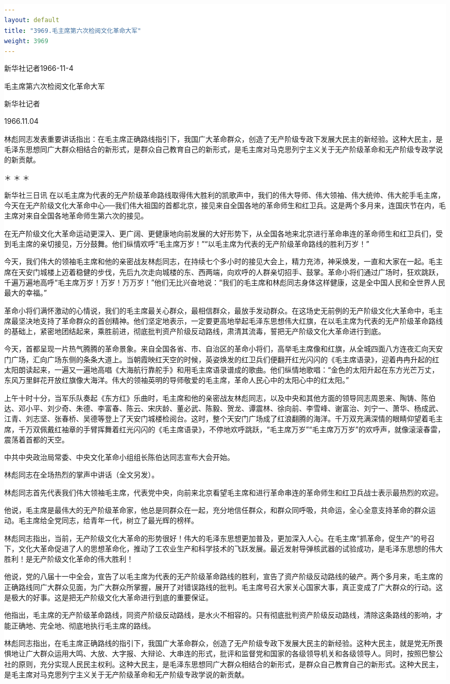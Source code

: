 ```yaml
---
layout: default
title: "3969.毛主席第六次检阅文化革命大军"
weight: 3969
---
```


新华社记者1966-11-4

毛主席第六次检阅文化革命大军

新华社记者

1966.11.04

林彪同志发表重要讲话指出：在毛主席正确路线指引下，我国广大革命群众，创造了无产阶级专政下发展大民主的新经验。这种大民主，是毛泽东思想同广大群众相结合的新形式，是群众自己教育自己的新形式，是毛主席对马克思列宁主义关于无产阶级革命和无产阶级专政学说的新贡献。

＊                      ＊                    ＊

新华社三日讯  在以毛主席为代表的无产阶级革命路线取得伟大胜利的凯歌声中，我们的伟大导师、伟大领袖、伟大统帅、伟大舵手毛主席，今天在无产阶级文化大革命中心──我们伟大祖国的首都北京，接见来自全国各地的革命师生和红卫兵。这是两个多月来，连国庆节在内，毛主席对来自全国各地革命师生第六次的接见。

在无产阶级文化大革命运动更深入、更广阔、更健康地向前发展的大好形势下，从全国各地来北京进行革命串连的革命师生和红卫兵们，受到毛主席的亲切接见，万分鼓舞。他们纵情欢呼“毛主席万岁！”“以毛主席为代表的无产阶级革命路线的胜利万岁！”

今天，我们伟大的领袖毛主席和他的亲密战友林彪同志，在持续七个多小时的接见大会上，精力充沛，神采焕发，一直和大家在一起。毛主席在天安门城楼上迈着稳健的步伐，先后九次走向城楼的东、西两端，向欢呼的人群亲切招手、鼓掌。革命小将们通过广场时，狂欢跳跃，千遍万遍地高呼“毛主席万岁！万岁！万万岁！”他们无比兴奋地说：“我们的毛主席和林彪同志身体这样健康，这是全中国人民和全世界人民最大的幸福。”

革命小将们满怀激动的心情说，我们的毛主席最关心群众，最相信群众，最放手发动群众。在这场史无前例的无产阶级文化大革命中，毛主席最坚决地支持了革命群众的首创精神。他们坚定地表示，一定要更高地举起毛泽东思想伟大红旗，在以毛主席为代表的无产阶级革命路线的基础上，紧密地团结起来，乘胜前进，彻底批判资产阶级反动路线，肃清其流毒，誓把无产阶级文化大革命进行到底。

今天，首都呈现一片热气腾腾的革命景象。来自全国各省、市、自治区的革命小将们，高举毛主席像和红旗，从全城四面八方连夜汇向天安门广场，汇向广场东侧的条条大道上。当朝霞映红天空的时候，英姿焕发的红卫兵们便翻开红光闪闪的《毛主席语录》，迎着冉冉升起的红太阳朗读起来，一遍又一遍地高唱《大海航行靠舵手》和用毛主席语录谱成的歌曲。他们纵情地歌唱：“金色的太阳升起在东方光芒万丈，东风万里鲜花开放红旗像大海洋。伟大的领袖英明的导师敬爱的毛主席，革命人民心中的太阳心中的红太阳。”

上午十时十分，当军乐队奏起《东方红》乐曲时，毛主席和他的亲密战友林彪同志，以及中央和其他方面的领导同志周恩来、陶铸、陈伯达、邓小平、刘少奇、朱德、李富春、陈云、宋庆龄、董必武、陈毅、贺龙、谭震林、徐向前、李雪峰、谢富治、刘宁一、萧华、杨成武、江青、刘志坚、张春桥、吴德等登上了天安门城楼检阅台。这时，整个天安门广场成了红浪翻腾的海洋。千万双充满深情的眼睛仰望着毛主席，千万双佩戴红袖章的手臂挥舞着红光闪闪的《毛主席语录》，不停地欢呼跳跃，“毛主席万岁”“毛主席万万岁”的欢呼声，就像滚滚春雷，震荡着首都的天空。

中共中央政治局常委、中央文化革命小组组长陈伯达同志宣布大会开始。

林彪同志在全场热烈的掌声中讲话（全文另发）。

林彪同志首先代表我们伟大领袖毛主席，代表党中央，向前来北京看望毛主席和进行革命串连的革命师生和红卫兵战士表示最热烈的欢迎。

他说，毛主席是最伟大的无产阶级革命家，他总是同群众在一起，充分地信任群众，和群众同呼吸，共命运，全心全意支持革命的群众运动。毛主席给全党同志，给青年一代，树立了最光辉的榜样。

林彪同志指出，当前，无产阶级文化大革命的形势很好！伟大的毛泽东思想更加普及，更加深入人心。在毛主席“抓革命，促生产”的号召下，文化大革命促进了人的思想革命化，推动了工农业生产和科学技术的飞跃发展。最近发射导弹核武器的试验成功，是毛泽东思想的伟大胜利！是无产阶级文化革命的伟大胜利！

他说，党的八届十一中全会，宣告了以毛主席为代表的无产阶级革命路线的胜利，宣告了资产阶级反动路线的破产。两个多月来，毛主席的正确路线同广大群众见面，为广大群众所掌握，展开了对错误路线的批判。毛主席号召大家关心国家大事，真正变成了广大群众的行动。这是极大的好事。这是把无产阶级文化大革命进行到底的重要保证。

他指出，毛主席的无产阶级革命路线，同资产阶级反动路线，是水火不相容的。只有彻底批判资产阶级反动路线，清除这条路线的影响，才能正确地、完全地、彻底地执行毛主席的路线。

林彪同志指出，在毛主席正确路线的指引下，我国广大革命群众，创造了无产阶级专政下发展大民主的新经验。这种大民主，就是党无所畏惧地让广大群众运用大鸣、大放、大字报、大辩论、大串连的形式，批评和监督党和国家的各级领导机关和各级领导人。同时，按照巴黎公社的原则，充分实现人民民主权利。这种大民主，是毛泽东思想同广大群众相结合的新形式，是群众自己教育自己的新形式。这种大民主，是毛主席对马克思列宁主义关于无产阶级革命和无产阶级专政学说的新贡献。
